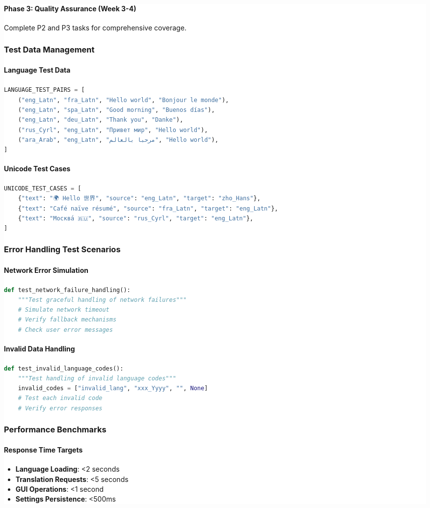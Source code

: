 #### Phase 3: Quality Assurance (Week 3-4)
Complete P2 and P3 tasks for comprehensive coverage.

### Test Data Management

#### Language Test Data
```python
LANGUAGE_TEST_PAIRS = [
    ("eng_Latn", "fra_Latn", "Hello world", "Bonjour le monde"),
    ("eng_Latn", "spa_Latn", "Good morning", "Buenos días"),
    ("eng_Latn", "deu_Latn", "Thank you", "Danke"),
    ("rus_Cyrl", "eng_Latn", "Привет мир", "Hello world"),
    ("ara_Arab", "eng_Latn", "مرحبا بالعالم", "Hello world"),
]
```

#### Unicode Test Cases
```python
UNICODE_TEST_CASES = [
    {"text": "🌍 Hello 世界", "source": "eng_Latn", "target": "zho_Hans"},
    {"text": "Café naïve résumé", "source": "fra_Latn", "target": "eng_Latn"},
    {"text": "Москва́ 🇷🇺", "source": "rus_Cyrl", "target": "eng_Latn"},
]
```

### Error Handling Test Scenarios

#### Network Error Simulation
```python
def test_network_failure_handling():
    """Test graceful handling of network failures"""
    # Simulate network timeout
    # Verify fallback mechanisms
    # Check user error messages
```

#### Invalid Data Handling
```python
def test_invalid_language_codes():
    """Test handling of invalid language codes"""
    invalid_codes = ["invalid_lang", "xxx_Yyyy", "", None]
    # Test each invalid code
    # Verify error responses
```

### Performance Benchmarks

#### Response Time Targets
- **Language Loading**: <2 seconds
- **Translation Requests**: <5 seconds  
- **GUI Operations**: <1 second
- **Settings Persistence**: <500ms
